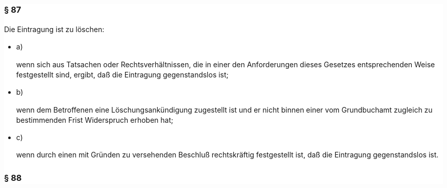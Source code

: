 </div>

</div>

</div>

<span id="BJNR001390897BJNE009801307.html"></span>

### § 87  

<div>

<div class="jnhtml">

<div>

<div class="jurAbsatz">

Die Eintragung ist zu löschen:

  - a)
    
    <div style="">
    
    wenn sich aus Tatsachen oder Rechtsverhältnissen, die in einer den
    Anforderungen dieses Gesetzes entsprechenden Weise festgestellt
    sind, ergibt, daß die Eintragung gegenstandslos ist;
    
    </div>

  - b)
    
    <div style="">
    
    wenn dem Betroffenen eine Löschungsankündigung zugestellt ist und er
    nicht binnen einer vom Grundbuchamt zugleich zu bestimmenden Frist
    Widerspruch erhoben hat;
    
    </div>

  - c)
    
    <div style="">
    
    wenn durch einen mit Gründen zu versehenden Beschluß rechtskräftig
    festgestellt ist, daß die Eintragung gegenstandslos ist.
    
    </div>

</div>

</div>

</div>

</div>

<span id="BJNR001390897BJNE009904160.html"></span>

### § 88  

<div>
